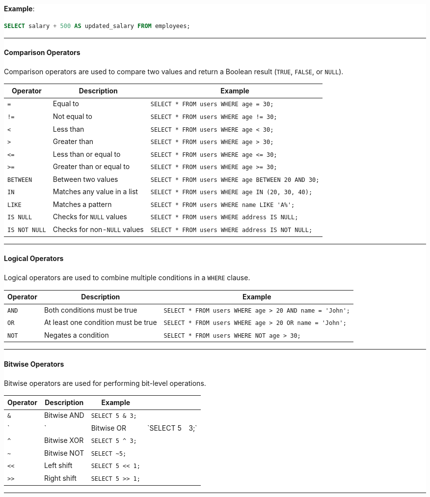 **Example**:

```sql
SELECT salary + 500 AS updated_salary FROM employees;
```

---

#### Comparison Operators

Comparison operators are used to compare two values and return a Boolean result (`TRUE`, `FALSE`, or `NULL`).

| Operator      | Description                  | Example                                            |
| ------------- | ---------------------------- | -------------------------------------------------- |
| `=`           | Equal to                     | `SELECT * FROM users WHERE age = 30;`              |
| `!=`          | Not equal to                 | `SELECT * FROM users WHERE age != 30;`             |
| `<`           | Less than                    | `SELECT * FROM users WHERE age < 30;`              |
| `>`           | Greater than                 | `SELECT * FROM users WHERE age > 30;`              |
| `<=`          | Less than or equal to        | `SELECT * FROM users WHERE age <= 30;`             |
| `>=`          | Greater than or equal to     | `SELECT * FROM users WHERE age >= 30;`             |
| `BETWEEN`     | Between two values           | `SELECT * FROM users WHERE age BETWEEN 20 AND 30;` |
| `IN`          | Matches any value in a list  | `SELECT * FROM users WHERE age IN (20, 30, 40);`   |
| `LIKE`        | Matches a pattern            | `SELECT * FROM users WHERE name LIKE 'A%';`        |
| `IS NULL`     | Checks for `NULL` values     | `SELECT * FROM users WHERE address IS NULL;`       |
| `IS NOT NULL` | Checks for non-`NULL` values | `SELECT * FROM users WHERE address IS NOT NULL;`   |

---

#### Logical Operators

Logical operators are used to combine multiple conditions in a `WHERE` clause.

| Operator | Description                         | Example                                                 |
| -------- | ----------------------------------- | ------------------------------------------------------- |
| `AND`    | Both conditions must be true        | `SELECT * FROM users WHERE age > 20 AND name = 'John';` |
| `OR`     | At least one condition must be true | `SELECT * FROM users WHERE age > 20 OR name = 'John';`  |
| `NOT`    | Negates a condition                 | `SELECT * FROM users WHERE NOT age > 30;`               |

---

#### Bitwise Operators

Bitwise operators are used for performing bit-level operations.

| Operator | Description | Example          |            |      |
| -------- | ----------- | ---------------- | ---------- | ---- |
| `&`      | Bitwise AND | `SELECT 5 & 3;`  |            |      |
| \`       | \`          | Bitwise OR       | \`SELECT 5 | 3;\` |
| `^`      | Bitwise XOR | `SELECT 5 ^ 3;`  |            |      |
| `~`      | Bitwise NOT | `SELECT ~5;`     |            |      |
| `<<`     | Left shift  | `SELECT 5 << 1;` |            |      |
| `>>`     | Right shift | `SELECT 5 >> 1;` |            |      |

---